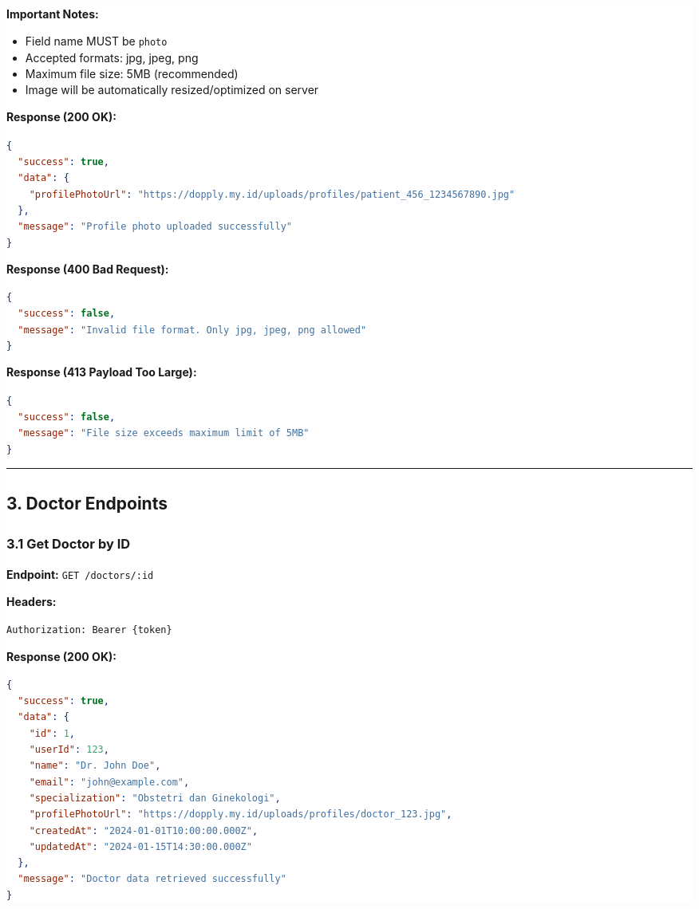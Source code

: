 **Important Notes:**
- Field name MUST be `photo`
- Accepted formats: jpg, jpeg, png
- Maximum file size: 5MB (recommended)
- Image will be automatically resized/optimized on server

**Response (200 OK):**
```json
{
  "success": true,
  "data": {
    "profilePhotoUrl": "https://dopply.my.id/uploads/profiles/patient_456_1234567890.jpg"
  },
  "message": "Profile photo uploaded successfully"
}
```

**Response (400 Bad Request):**
```json
{
  "success": false,
  "message": "Invalid file format. Only jpg, jpeg, png allowed"
}
```

**Response (413 Payload Too Large):**
```json
{
  "success": false,
  "message": "File size exceeds maximum limit of 5MB"
}
```

---

## 3. Doctor Endpoints

### 3.1 Get Doctor by ID
**Endpoint:** `GET /doctors/:id`

**Headers:**
```
Authorization: Bearer {token}
```

**Response (200 OK):**
```json
{
  "success": true,
  "data": {
    "id": 1,
    "userId": 123,
    "name": "Dr. John Doe",
    "email": "john@example.com",
    "specialization": "Obstetri dan Ginekologi",
    "profilePhotoUrl": "https://dopply.my.id/uploads/profiles/doctor_123.jpg",
    "createdAt": "2024-01-01T10:00:00.000Z",
    "updatedAt": "2024-01-15T14:30:00.000Z"
  },
  "message": "Doctor data retrieved successfully"
}
```
